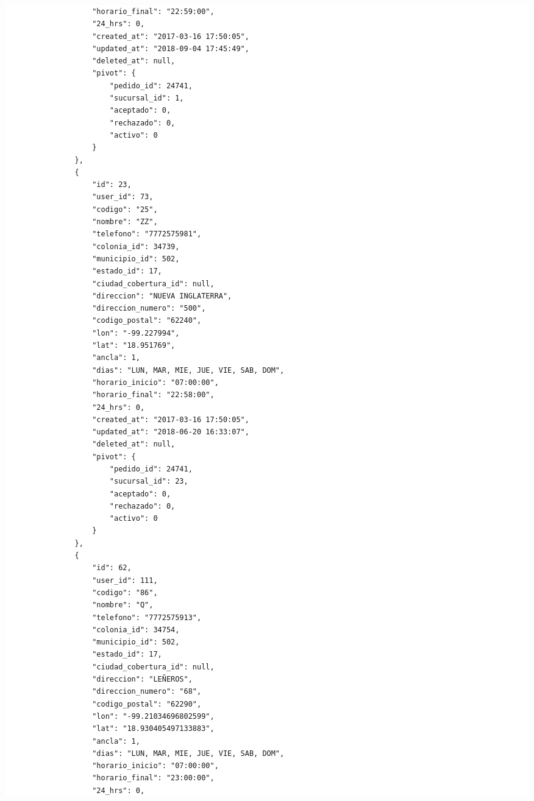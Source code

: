         				"horario_final": "22:59:00",
        				"24_hrs": 0,
        				"created_at": "2017-03-16 17:50:05",
        				"updated_at": "2018-09-04 17:45:49",
        				"deleted_at": null,
        				"pivot": {
        					"pedido_id": 24741,
        					"sucursal_id": 1,
        					"aceptado": 0,
        					"rechazado": 0,
        					"activo": 0
        				}
        			},
        			{
        				"id": 23,
        				"user_id": 73,
        				"codigo": "25",
        				"nombre": "ZZ",
        				"telefono": "7772575981",
        				"colonia_id": 34739,
        				"municipio_id": 502,
        				"estado_id": 17,
        				"ciudad_cobertura_id": null,
        				"direccion": "NUEVA INGLATERRA",
        				"direccion_numero": "500",
        				"codigo_postal": "62240",
        				"lon": "-99.227994",
        				"lat": "18.951769",
        				"ancla": 1,
        				"dias": "LUN, MAR, MIE, JUE, VIE, SAB, DOM",
        				"horario_inicio": "07:00:00",
        				"horario_final": "22:58:00",
        				"24_hrs": 0,
        				"created_at": "2017-03-16 17:50:05",
        				"updated_at": "2018-06-20 16:33:07",
        				"deleted_at": null,
        				"pivot": {
        					"pedido_id": 24741,
        					"sucursal_id": 23,
        					"aceptado": 0,
        					"rechazado": 0,
        					"activo": 0
        				}
        			},
        			{
        				"id": 62,
        				"user_id": 111,
        				"codigo": "86",
        				"nombre": "Q",
        				"telefono": "7772575913",
        				"colonia_id": 34754,
        				"municipio_id": 502,
        				"estado_id": 17,
        				"ciudad_cobertura_id": null,
        				"direccion": "LEÑEROS",
        				"direccion_numero": "68",
        				"codigo_postal": "62290",
        				"lon": "-99.21034696802599",
        				"lat": "18.930405497133883",
        				"ancla": 1,
        				"dias": "LUN, MAR, MIE, JUE, VIE, SAB, DOM",
        				"horario_inicio": "07:00:00",
        				"horario_final": "23:00:00",
        				"24_hrs": 0,